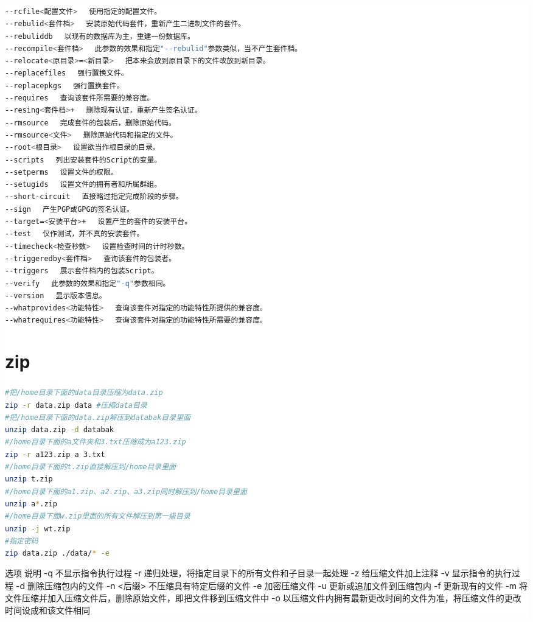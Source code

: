 ~~~sh
--rcfile<配置文件> 　使用指定的配置文件。
--rebulid<套件档> 　安装原始代码套件，重新产生二进制文件的套件。
--rebuliddb 　以现有的数据库为主，重建一份数据库。
--recompile<套件档> 　此参数的效果和指定"--rebulid"参数类似，当不产生套件档。
--relocate<原目录>=<新目录> 　把本来会放到原目录下的文件改放到新目录。
--replacefiles 　强行置换文件。
--replacepkgs 　强行置换套件。
--requires 　查询该套件所需要的兼容度。
--resing<套件档>+ 　删除现有认证，重新产生签名认证。
--rmsource 　完成套件的包装后，删除原始代码。
--rmsource<文件> 　删除原始代码和指定的文件。
--root<根目录> 　设置欲当作根目录的目录。
--scripts 　列出安装套件的Script的变量。
--setperms 　设置文件的权限。
--setugids 　设置文件的拥有者和所属群组。
--short-circuit 　直接略过指定完成阶段的步骤。
--sign 　产生PGP或GPG的签名认证。
--target=<安装平台>+ 　设置产生的套件的安装平台。
--test 　仅作测试，并不真的安装套件。
--timecheck<检查秒数> 　设置检查时间的计时秒数。
--triggeredby<套件档> 　查询该套件的包装者。
--triggers 　展示套件档内的包装Script。
--verify 　此参数的效果和指定"-q"参数相同。
--version 　显示版本信息。
--whatprovides<功能特性> 　查询该套件对指定的功能特性所提供的兼容度。
--whatrequires<功能特性> 　查询该套件对指定的功能特性所需要的兼容度。
~~~

# zip

~~~sh
#把/home目录下面的data目录压缩为data.zip
zip -r data.zip data #压缩data目录
#把/home目录下面的data.zip解压到databak目录里面
unzip data.zip -d databak
#/home目录下面的a文件夹和3.txt压缩成为a123.zip
zip -r a123.zip a 3.txt
#/home目录下面的t.zip直接解压到/home目录里面
unzip t.zip
#/home目录下面的a1.zip、a2.zip、a3.zip同时解压到/home目录里面
unzip a*.zip
#/home目录下面w.zip里面的所有文件解压到第一级目录
unzip -j wt.zip
#指定密码
zip data.zip ./data/* -e 
~~~

选项	说明
-q	不显示指令执行过程
-r	递归处理，将指定目录下的所有文件和子目录一起处理
-z	给压缩文件加上注释
-v	显示指令的执行过程
-d	删除压缩包内的文件
-n   <后缀>	不压缩具有特定后缀的文件
-e	加密压缩文件
-u	更新或追加文件到压缩包内
-f	更新现有的文件
-m	将文件压缩并加入压缩文件后，删除原始文件，即把文件移到压缩文件中
-o	以压缩文件内拥有最新更改时间的文件为准，将压缩文件的更改时间设成和该文件相同
